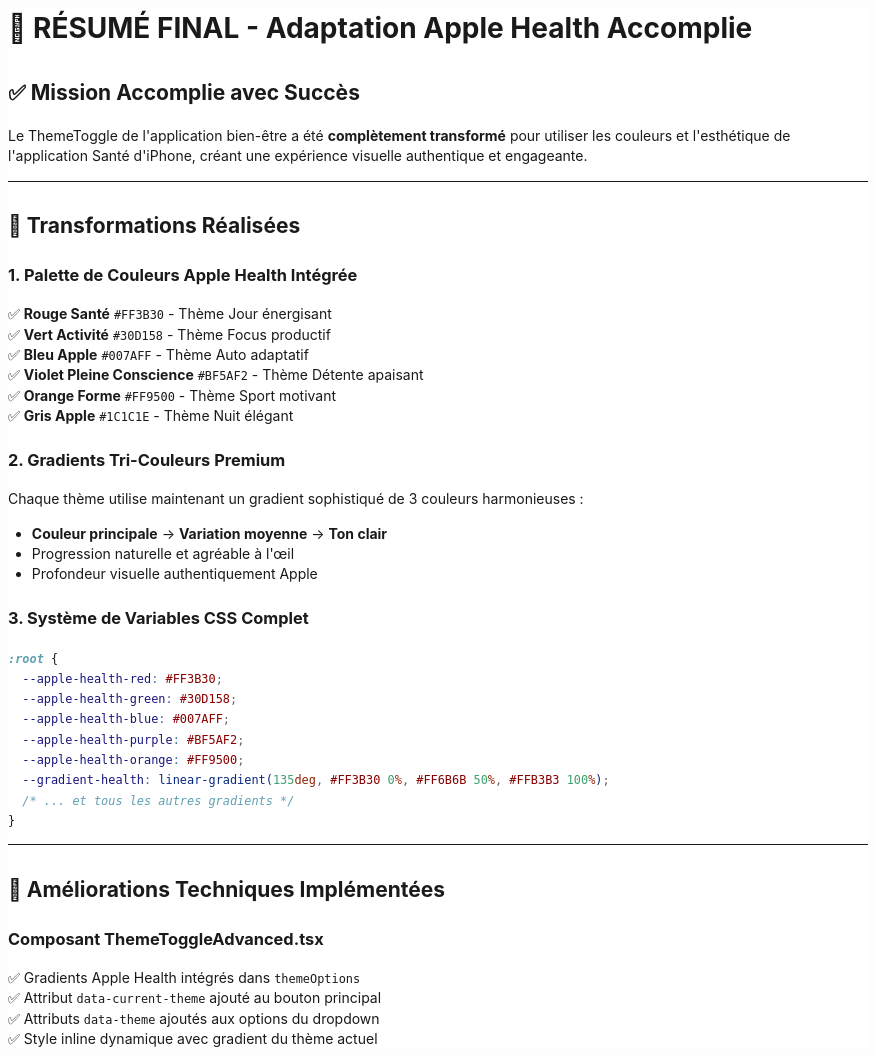 # 🍎 RÉSUMÉ FINAL - Adaptation Apple Health Accomplie

## ✅ **Mission Accomplie avec Succès**

Le ThemeToggle de l'application bien-être a été **complètement transformé** pour utiliser les couleurs et l'esthétique de l'application Santé d'iPhone, créant une expérience visuelle authentique et engageante.

---

## 🎨 **Transformations Réalisées**

### **1. Palette de Couleurs Apple Health Intégrée**
✅ **Rouge Santé** `#FF3B30` - Thème Jour énergisant  
✅ **Vert Activité** `#30D158` - Thème Focus productif  
✅ **Bleu Apple** `#007AFF` - Thème Auto adaptatif  
✅ **Violet Pleine Conscience** `#BF5AF2` - Thème Détente apaisant  
✅ **Orange Forme** `#FF9500` - Thème Sport motivant  
✅ **Gris Apple** `#1C1C1E` - Thème Nuit élégant  

### **2. Gradients Tri-Couleurs Premium**
Chaque thème utilise maintenant un gradient sophistiqué de 3 couleurs harmonieuses :
- **Couleur principale** → **Variation moyenne** → **Ton clair**
- Progression naturelle et agréable à l'œil
- Profondeur visuelle authentiquement Apple

### **3. Système de Variables CSS Complet**
```css
:root {
  --apple-health-red: #FF3B30;
  --apple-health-green: #30D158;
  --apple-health-blue: #007AFF;
  --apple-health-purple: #BF5AF2;
  --apple-health-orange: #FF9500;
  --gradient-health: linear-gradient(135deg, #FF3B30 0%, #FF6B6B 50%, #FFB3B3 100%);
  /* ... et tous les autres gradients */
}
```

---

## 🔧 **Améliorations Techniques Implémentées**

### **Composant ThemeToggleAdvanced.tsx**
✅ Gradients Apple Health intégrés dans `themeOptions`  
✅ Attribut `data-current-theme` ajouté au bouton principal  
✅ Attributs `data-theme` ajoutés aux options du dropdown  
✅ Style inline dynamique avec gradient du thème actuel  
